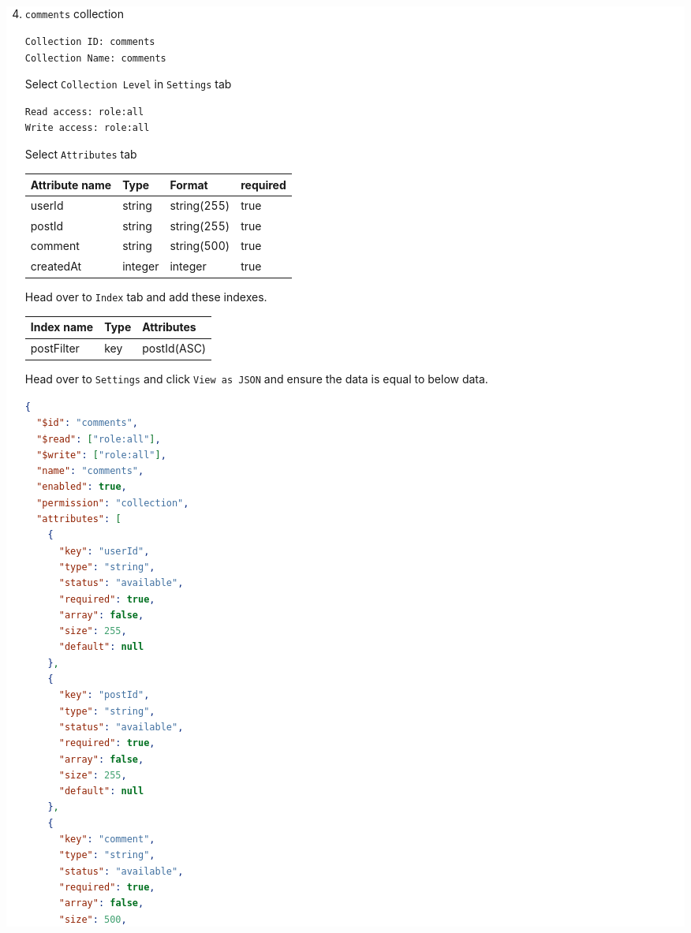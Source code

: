 4. `comments` collection

   ```
   Collection ID: comments
   Collection Name: comments
   ```

   Select `Collection Level` in `Settings` tab

   ```
   Read access: role:all
   Write access: role:all
   ```

   Select `Attributes` tab

   | Attribute name | Type    | Format      | required |
   | -------------- | ------- | ----------- | -------- |
   | userId         | string  | string(255) | true     |
   | postId         | string  | string(255) | true     |
   | comment        | string  | string(500) | true     |
   | createdAt      | integer | integer     | true     |

   Head over to `Index` tab and add these indexes.

   | Index name | Type | Attributes  |
   | ---------- | ---- | ----------- |
   | postFilter | key  | postId(ASC) |

   Head over to `Settings` and click `View as JSON` and ensure the data is equal to below data.

   ```json
   {
     "$id": "comments",
     "$read": ["role:all"],
     "$write": ["role:all"],
     "name": "comments",
     "enabled": true,
     "permission": "collection",
     "attributes": [
       {
         "key": "userId",
         "type": "string",
         "status": "available",
         "required": true,
         "array": false,
         "size": 255,
         "default": null
       },
       {
         "key": "postId",
         "type": "string",
         "status": "available",
         "required": true,
         "array": false,
         "size": 255,
         "default": null
       },
       {
         "key": "comment",
         "type": "string",
         "status": "available",
         "required": true,
         "array": false,
         "size": 500,
   ```